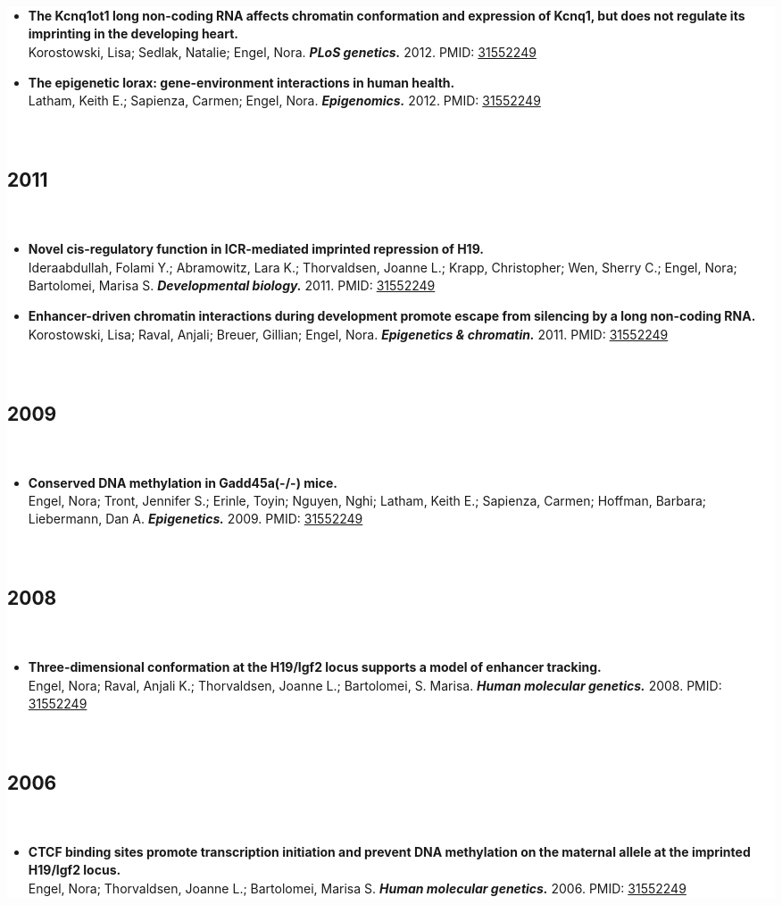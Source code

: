 * **The Kcnq1ot1 long non-coding RNA affects chromatin conformation and expression of Kcnq1, but does not regulate its imprinting in the developing heart.**  
Korostowski, Lisa; Sedlak, Natalie; Engel, Nora. ***PLoS genetics.*** 2012. PMID: [31552249](https://www.ncbi.nlm.nih.gov/pubmed/31552249)  

* **The epigenetic lorax: gene-environment interactions in human health.**  
Latham, Keith E.; Sapienza, Carmen; Engel, Nora. ***Epigenomics.*** 2012. PMID: [31552249](https://www.ncbi.nlm.nih.gov/pubmed/31552249)  

<br>

## 2011  

<br>  

* **Novel cis-regulatory function in ICR-mediated imprinted repression of H19.**  
Ideraabdullah, Folami Y.; Abramowitz, Lara K.; Thorvaldsen, Joanne L.; Krapp, Christopher; Wen, Sherry C.; Engel, Nora; Bartolomei, Marisa S. ***Developmental biology.*** 2011. PMID: [31552249](https://www.ncbi.nlm.nih.gov/pubmed/31552249)  

* **Enhancer-driven chromatin interactions during development promote escape from  silencing by a long non-coding RNA.**  
Korostowski, Lisa; Raval, Anjali; Breuer, Gillian; Engel, Nora. ***Epigenetics & chromatin.*** 2011. PMID: [31552249](https://www.ncbi.nlm.nih.gov/pubmed/31552249)  

<br>

## 2009  

<br>  

* **Conserved DNA methylation in Gadd45a(-/-) mice.**  
Engel, Nora; Tront, Jennifer S.; Erinle, Toyin; Nguyen, Nghi; Latham, Keith E.; Sapienza, Carmen; Hoffman, Barbara; Liebermann, Dan A. ***Epigenetics.*** 2009. PMID: [31552249](https://www.ncbi.nlm.nih.gov/pubmed/31552249)  

<br>

## 2008  

<br>  

* **Three-dimensional conformation at the H19/Igf2 locus supports a model of enhancer tracking.**  
Engel, Nora; Raval, Anjali K.; Thorvaldsen, Joanne L.; Bartolomei, S. Marisa. ***Human molecular genetics.*** 2008. PMID: [31552249](https://www.ncbi.nlm.nih.gov/pubmed/31552249)  

<br>

## 2006  

<br>  

* **CTCF binding sites promote transcription initiation and prevent DNA methylation on the maternal allele at the imprinted H19/Igf2 locus.**  
Engel, Nora; Thorvaldsen, Joanne L.; Bartolomei, Marisa S. ***Human molecular genetics.*** 2006. PMID: [31552249](https://www.ncbi.nlm.nih.gov/pubmed/31552249)  
